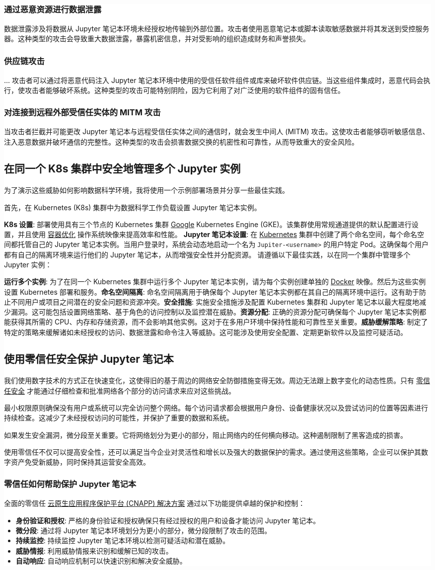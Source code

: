 ### 通过恶意资源进行数据泄露

数据泄露涉及将数据从 Jupyter 笔记本环境未经授权地传输到外部位置。攻击者使用恶意笔记本或脚本读取敏感数据并将其发送到受控服务器。这种类型的攻击会导致重大数据泄露，暴露机密信息，并对受影响的组织造成财务和声誉损失。

### 供应链攻击

...
攻击者可以通过将恶意代码注入 Jupyter 笔记本环境中使用的受信任软件组件或库来破坏软件供应链。当这些组件集成时，恶意代码会执行，使攻击者能够破坏系统。这种类型的攻击可能特别阴险，因为它利用了对广泛使用的软件组件的固有信任。

### 对连接到远程外部受信任实体的 MITM 攻击
当攻击者拦截并可能更改 Jupyter 笔记本与远程受信任实体之间的通信时，就会发生中间人 (MITM) 攻击。这使攻击者能够窃听敏感信息、注入恶意数据并破坏通信的完整性。这种类型的攻击会损害数据交换的机密性和可靠性，从而导致重大的安全风险。

## 在同一个 K8s 集群中安全地管理多个 Jupyter 实例
为了演示这些威胁如何影响数据科学环境，我将使用一个示例部署场景并分享一些最佳实践。

首先，在 Kubernetes (K8s) 集群中为数据科学工作负载设置 Jupyter 笔记本实例。

**K8s 设置**: 部署使用具有三个节点的 Kubernetes 集群 [Google](https://cloud.google.com/?utm_content=inline+mention) Kubernetes Engine (GKE)。该集群使用常规通道提供的默认配置进行设置，并且使用 [容器优化](https://thenewstack.io/runc-related-leaky-vessels-threaten-container-security) 操作系统映像来提高效率和性能。
**Jupyter 笔记本设置**: 在 [Kubernetes](https://roadmap.sh/kubernetes) 集群中创建了两个命名空间，每个命名空间都托管自己的 Jupyter 笔记本实例。当用户登录时，系统会动态地启动一个名为 `Jupiter-<username>` 的用户特定 Pod。这确保每个用户都有自己的隔离环境来运行他们的 Jupyter 笔记本，从而增强安全性并分配资源。
请遵循以下最佳实践，以在同一个集群中管理多个 Jupyter 实例：

**运行多个实例**: 为了在同一个 Kubernetes 集群中运行多个 Jupyter 笔记本实例，请为每个实例创建单独的 [Docker](https://www.docker.com/?utm_content=inline+mention) 映像。然后为这些实例设置 Kubernetes 部署和服务。**命名空间隔离**: 命名空间隔离用于确保每个 Jupyter 笔记本实例都在其自己的隔离环境中运行。这有助于防止不同用户或项目之间潜在的安全问题和资源冲突。**安全措施**: 实施安全措施涉及配置 Kubernetes 集群和 Jupyter 笔记本以最大程度地减少漏洞。这可能包括设置网络策略、基于角色的访问控制以及监控潜在威胁。**资源分配**: 正确的资源分配可确保每个 Jupyter 笔记本实例都能获得其所需的 CPU、内存和存储资源，而不会影响其他实例。这对于在多用户环境中保持性能和可靠性至关重要。**威胁缓解策略**: 制定了特定的策略来缓解诸如未经授权的访问、数据泄露和命令注入等威胁。这可能涉及使用安全配置、定期更新软件以及监控可疑活动。
## 使用零信任安全保护 Jupyter 笔记本
我们使用数字技术的方式正在快速变化，这使得旧的基于周边的网络安全防御措施变得无效。周边无法跟上数字变化的动态性质。只有 [零信任安全](https://thenewstack.io/what-is-zero-trust-security/) 才能通过仔细检查和批准网络各个部分的访问请求来应对这些挑战。

最小权限原则确保没有用户或系统可以完全访问整个网络。每个访问请求都会根据用户身份、设备健康状况以及尝试访问的位置等因素进行持续检查。这减少了未经授权访问的可能性，并保护了重要的数据和系统。

如果发生安全漏洞，微分段至关重要。它将网络划分为更小的部分，阻止网络内的任何横向移动。这种遏制限制了黑客造成的损害。

使用零信任不仅可以提高安全性，还可以满足当今企业对灵活性和增长以及强大的数据保护的需求。通过使用这些策略，企业可以保护其数字资产免受新威胁，同时保持其运营安全高效。

### 零信任如何帮助保护 Jupyter 笔记本
全面的零信任 [云原生应用程序保护平台 (CNAPP) 解决方案](https://www.accuknox.com/products/cnapp) 通过以下功能提供卓越的保护和控制：

* **身份验证和授权**: 严格的身份验证和授权确保只有经过授权的用户和设备才能访问 Jupyter 笔记本。
* **微分段**: 通过将 Jupyter 笔记本环境划分为更小的部分，微分段限制了攻击的范围。
* **持续监控**: 持续监控 Jupyter 笔记本环境以检测可疑活动和潜在威胁。
* **威胁情报**: 利用威胁情报来识别和缓解已知的攻击。
* **自动响应**: 自动响应机制可以快速识别和解决安全威胁。
